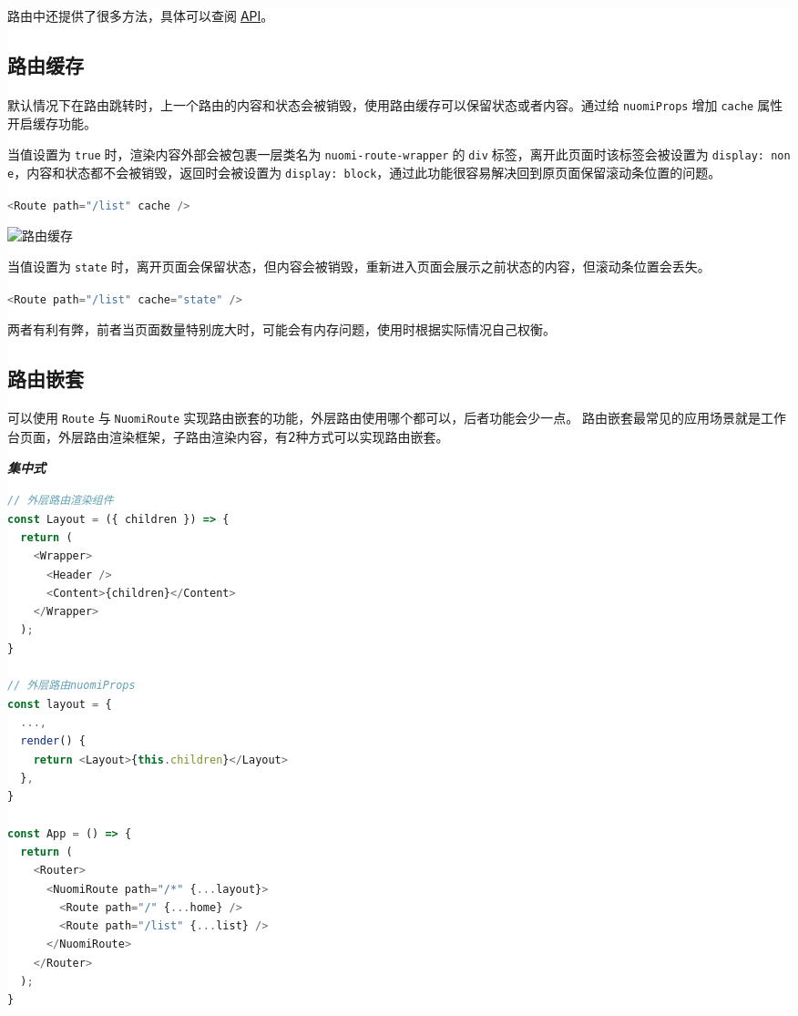 
路由中还提供了很多方法，具体可以查阅 [API](/api/#router)。

## 路由缓存

默认情况下在路由跳转时，上一个路由的内容和状态会被销毁，使用路由缓存可以保留状态或者内容。通过给
`nuomiProps` 增加 `cache` 属性开启缓存功能。

当值设置为 `true` 时，渲染内容外部会被包裹一层类名为 `nuomi-route-wrapper`
的 `div` 标签，离开此页面时该标签会被设置为 `display: none`，内容和状态都不会被销毁，返回时会被设置为
`display: block`，通过此功能很容易解决回到原页面保留滚动条位置的问题。

```js
<Route path="/list" cache />
```

<div><img src="/images/cache.gif" alt="路由缓存" /></div>

当值设置为 `state` 时，离开页面会保留状态，但内容会被销毁，重新进入页面会展示之前状态的内容，但滚动条位置会丢失。

```js
<Route path="/list" cache="state" />
```

两者有利有弊，前者当页面数量特别庞大时，可能会有内存问题，使用时根据实际情况自己权衡。

## 路由嵌套

可以使用 `Route` 与 `NuomiRoute` 实现路由嵌套的功能，外层路由使用哪个都可以，后者功能会少一点。
路由嵌套最常见的应用场景就是工作台页面，外层路由渲染框架，子路由渲染内容，有2种方式可以实现路由嵌套。

***集中式***

```js
// 外层路由渲染组件
const Layout = ({ children }) => {
  return (
    <Wrapper>
      <Header />
      <Content>{children}</Content>
    </Wrapper>
  );
}

// 外层路由nuomiProps
const layout = {
  ...,
  render() {
    return <Layout>{this.children}</Layout>
  },
}

const App = () => {
  return (
    <Router>
      <NuomiRoute path="/*" {...layout}>
        <Route path="/" {...home} />
        <Route path="/list" {...list} />
      </NuomiRoute>
    </Router>
  );
}
```

